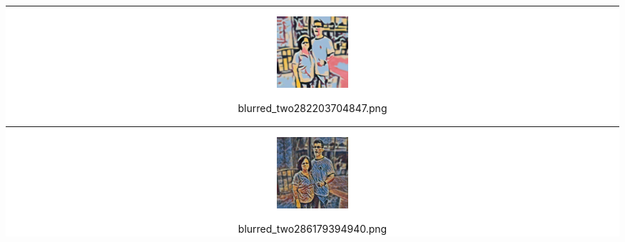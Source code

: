 ***

<p align="center">  <img width="100" height="100" src="blurred_two282203704847.png?"> </p><p align="center">blurred_two282203704847.png</p>

***

<p align="center">  <img width="100" height="100" src="blurred_two286179394940.png?"> </p><p align="center">blurred_two286179394940.png</p>
